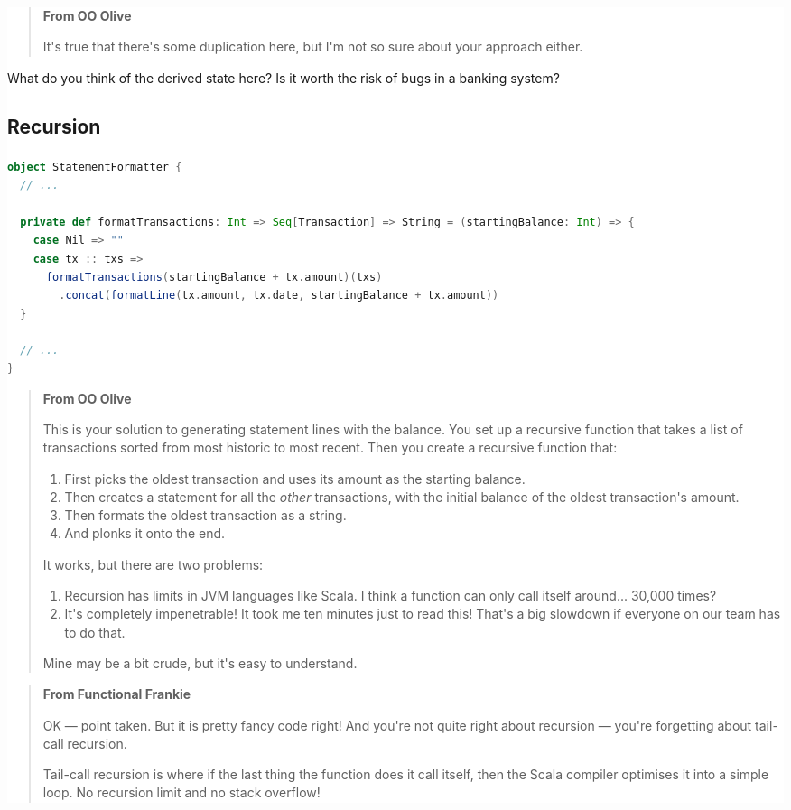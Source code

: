 > **From OO Olive**
> 
> It's true that there's some duplication here, but I'm not so sure about your
> approach either.

What do you think of the derived state here? Is it worth the risk of bugs in a
banking system?

## Recursion

```scala
object StatementFormatter {
  // ...

  private def formatTransactions: Int => Seq[Transaction] => String = (startingBalance: Int) => {
    case Nil => ""
    case tx :: txs =>
      formatTransactions(startingBalance + tx.amount)(txs)
        .concat(formatLine(tx.amount, tx.date, startingBalance + tx.amount))
  }
  
  // ...
}
```

> **From OO Olive**
> 
> This is your solution to generating statement lines with the balance. You set
> up a recursive function that takes a list of transactions sorted from most
> historic to most recent. Then you create a recursive function that:
> 
> 1. First picks the oldest transaction and uses its amount as the starting
>    balance.
> 2. Then creates a statement for all the _other_ transactions, with the initial
>    balance of the oldest transaction's amount.
> 3. Then formats the oldest transaction as a string.
> 4. And plonks it onto the end.
> 
> It works, but there are two problems:
> 
> 1. Recursion has limits in JVM languages like Scala. I think a function can
>    only call itself around... 30,000 times?
> 2. It's completely impenetrable! It took me ten minutes just to read this!
>    That's a big slowdown if everyone on our team has to do that.
> 
> Mine may be a bit crude, but it's easy to understand.

> **From Functional Frankie**
> 
> OK — point taken. But it is pretty fancy code right! And you're not quite
> right about recursion — you're forgetting about tail-call recursion.
> 
> Tail-call recursion is where if the last thing the function does it call
> itself, then the Scala compiler optimises it into a simple loop. No recursion
> limit and no stack overflow!

